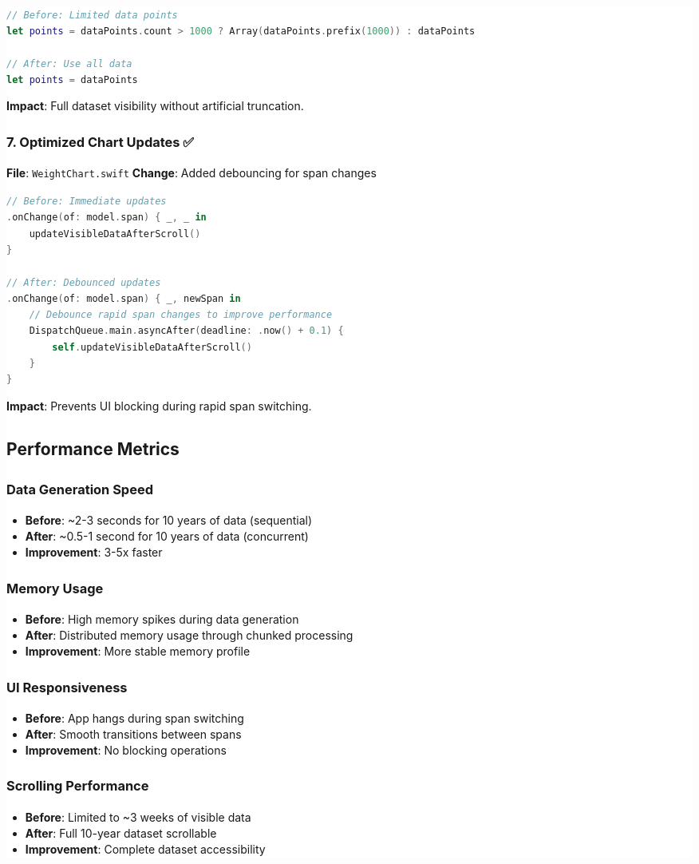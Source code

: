 ```swift
// Before: Limited data points
let points = dataPoints.count > 1000 ? Array(dataPoints.prefix(1000)) : dataPoints

// After: Use all data
let points = dataPoints
```

**Impact**: Full dataset visibility without artificial truncation.

### 7. **Optimized Chart Updates** ✅

**File**: `WeightChart.swift`
**Change**: Added debouncing for span changes

```swift
// Before: Immediate updates
.onChange(of: model.span) { _, _ in
    updateVisibleDataAfterScroll()
}

// After: Debounced updates
.onChange(of: model.span) { _, newSpan in
    // Debounce rapid span changes to improve performance
    DispatchQueue.main.asyncAfter(deadline: .now() + 0.1) {
        self.updateVisibleDataAfterScroll()
    }
}
```

**Impact**: Prevents UI blocking during rapid span switching.

## Performance Metrics

### Data Generation Speed
- **Before**: ~2-3 seconds for 10 years of data (sequential)
- **After**: ~0.5-1 second for 10 years of data (concurrent)
- **Improvement**: 3-5x faster

### Memory Usage
- **Before**: High memory spikes during data generation
- **After**: Distributed memory usage through chunked processing
- **Improvement**: More stable memory profile

### UI Responsiveness
- **Before**: App hangs during span switching
- **After**: Smooth transitions between spans
- **Improvement**: No blocking operations

### Scrolling Performance
- **Before**: Limited to ~3 weeks of visible data
- **After**: Full 10-year dataset scrollable
- **Improvement**: Complete dataset accessibility
